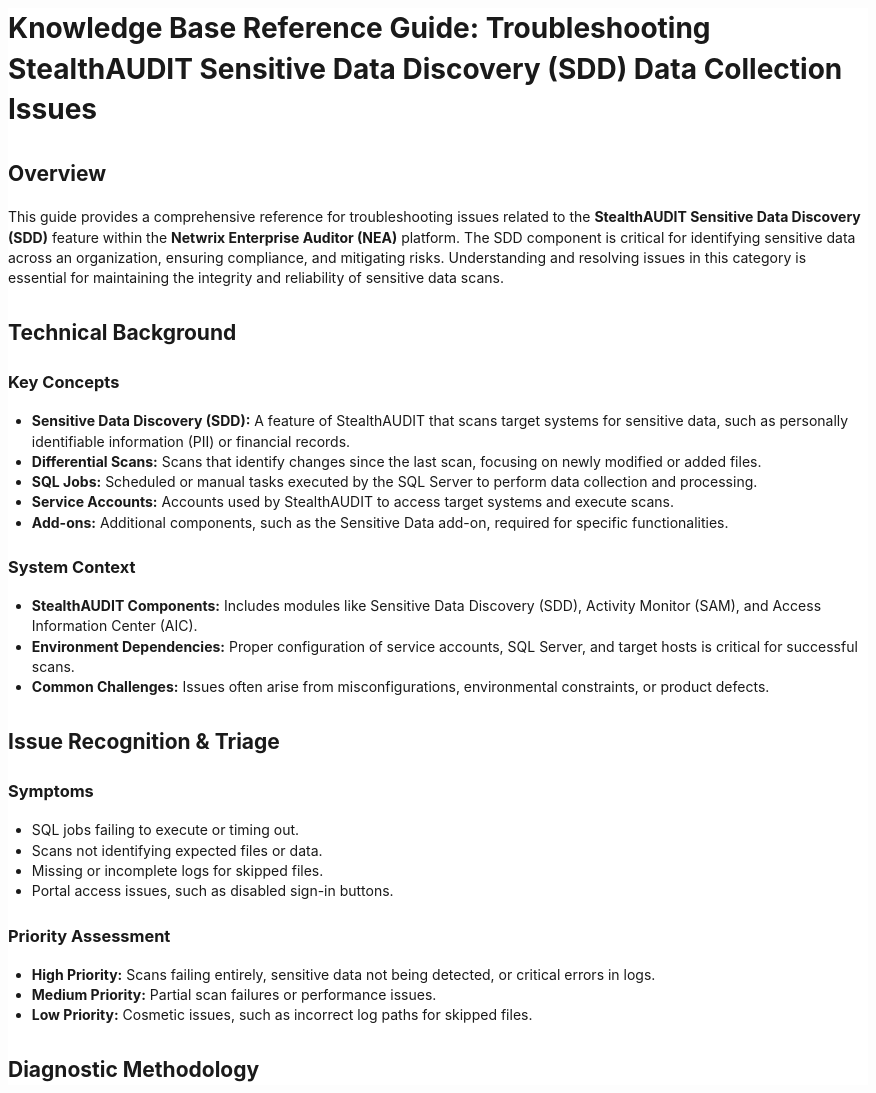 # Knowledge Base Reference Guide: Troubleshooting StealthAUDIT Sensitive Data Discovery (SDD) Data Collection Issues

## Overview

This guide provides a comprehensive reference for troubleshooting issues related to the **StealthAUDIT Sensitive Data Discovery (SDD)** feature within the **Netwrix Enterprise Auditor (NEA)** platform. The SDD component is critical for identifying sensitive data across an organization, ensuring compliance, and mitigating risks. Understanding and resolving issues in this category is essential for maintaining the integrity and reliability of sensitive data scans.

## Technical Background

### Key Concepts
- **Sensitive Data Discovery (SDD):** A feature of StealthAUDIT that scans target systems for sensitive data, such as personally identifiable information (PII) or financial records.
- **Differential Scans:** Scans that identify changes since the last scan, focusing on newly modified or added files.
- **SQL Jobs:** Scheduled or manual tasks executed by the SQL Server to perform data collection and processing.
- **Service Accounts:** Accounts used by StealthAUDIT to access target systems and execute scans.
- **Add-ons:** Additional components, such as the Sensitive Data add-on, required for specific functionalities.

### System Context
- **StealthAUDIT Components:** Includes modules like Sensitive Data Discovery (SDD), Activity Monitor (SAM), and Access Information Center (AIC).
- **Environment Dependencies:** Proper configuration of service accounts, SQL Server, and target hosts is critical for successful scans.
- **Common Challenges:** Issues often arise from misconfigurations, environmental constraints, or product defects.

## Issue Recognition & Triage

### Symptoms
- SQL jobs failing to execute or timing out.
- Scans not identifying expected files or data.
- Missing or incomplete logs for skipped files.
- Portal access issues, such as disabled sign-in buttons.

### Priority Assessment
- **High Priority:** Scans failing entirely, sensitive data not being detected, or critical errors in logs.
- **Medium Priority:** Partial scan failures or performance issues.
- **Low Priority:** Cosmetic issues, such as incorrect log paths for skipped files.

## Diagnostic Methodology
